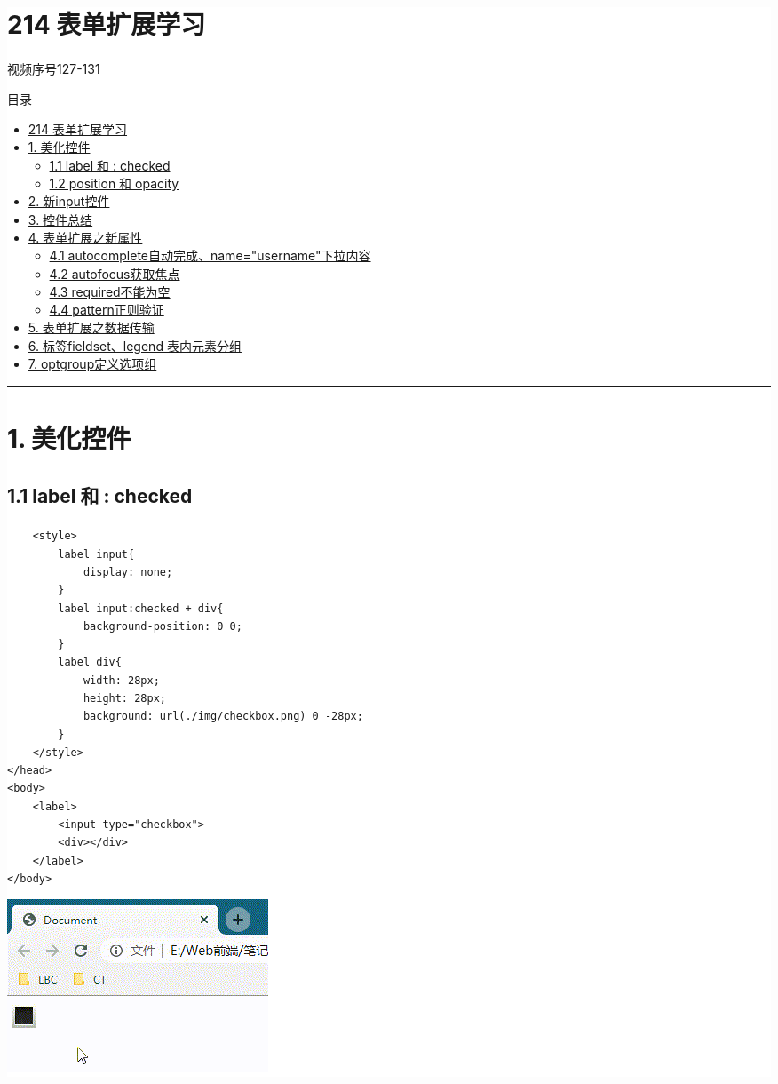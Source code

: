 # 214 表单扩展学习

视频序号127-131

目录
- [214 表单扩展学习](#214-表单扩展学习)
- [1. 美化控件](#1-美化控件)
  - [1.1 label 和 : checked](#11-label-和--checked)
  - [1.2 position 和 opacity](#12-position-和-opacity)
- [2. 新input控件](#2-新input控件)
- [3. 控件总结](#3-控件总结)
- [4. 表单扩展之新属性](#4-表单扩展之新属性)
  - [4.1 autocomplete自动完成、name="username"下拉内容](#41-autocomplete自动完成nameusername下拉内容)
  - [4.2 autofocus获取焦点](#42-autofocus获取焦点)
  - [4.3 required不能为空](#43-required不能为空)
  - [4.4 pattern正则验证](#44-pattern正则验证)
- [5. 表单扩展之数据传输](#5-表单扩展之数据传输)
- [6. 标签fieldset、legend 表内元素分组](#6-标签fieldsetlegend-表内元素分组)
- [7. optgroup定义选项组](#7-optgroup定义选项组)


***

# 1. 美化控件

## 1.1 label 和 : checked    

```
    <style>
        label input{
            display: none;
        }
        label input:checked + div{
            background-position: 0 0;
        }
        label div{
            width: 28px;
            height: 28px;
            background: url(./img/checkbox.png) 0 -28px;
        }
    </style>
</head>
<body>
    <label>
        <input type="checkbox">
        <div></div>
    </label>
</body>
```

![2140101](img/2140101.gif)
